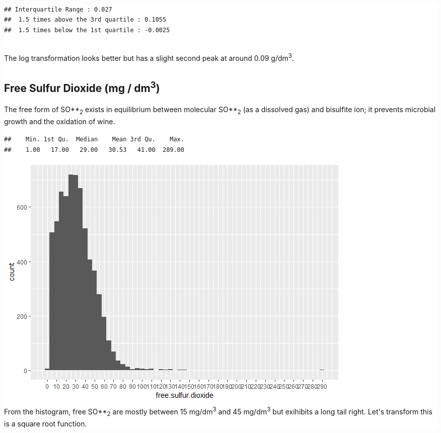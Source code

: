     ## Interquartile Range : 0.027 
    ##  1.5 times above the 3rd quartile : 0.1055 
    ##  1.5 times below the 1st quartile : -0.0025

<br> The log transformation looks better but has a slight second peak at around 0.09 g/dm<sup>3</sup>.

Free Sulfur Dioxide (mg / dm<sup>3</sup>)
-----------------------------------------

The free form of SO**<sub>2</sub> exists in equilibrium between molecular SO**<sub>2</sub> (as a dissolved gas) and bisulfite ion; it prevents microbial growth and the oxidation of wine.

    ##    Min. 1st Qu.  Median    Mean 3rd Qu.    Max. 
    ##    1.00   17.00   29.00   30.53   41.00  289.00

![](wine_quality_files/figure-markdown_github/free.sulfur.dioxide.hist-1.png) <br> From the histogram, free SO**<sub>2</sub> are mostly between 15 mg/dm<sup>3</sup> and 45 mg/dm<sup>3</sup> but exihibits a long tail right. Let's transform this is a square root function.
